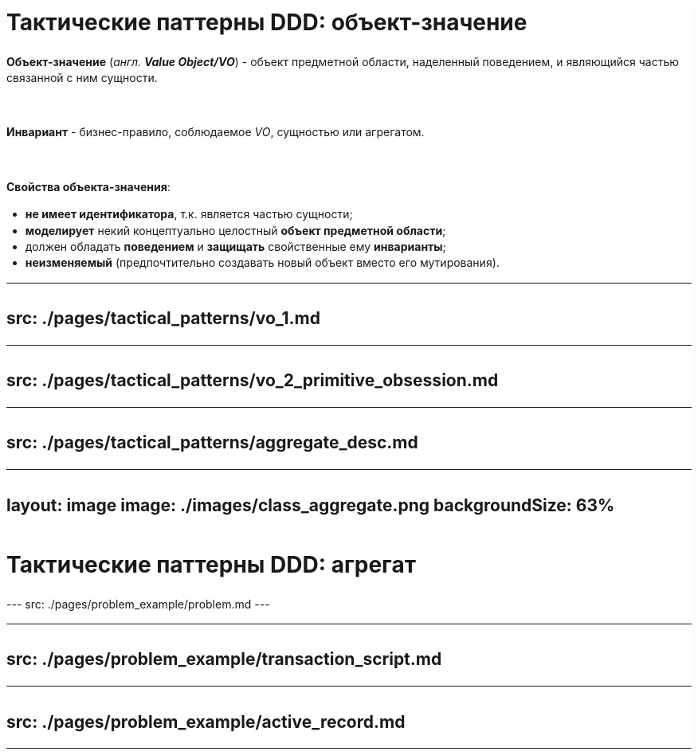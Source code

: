 
# Тактические паттерны DDD: объект-значение

<p></p>

**Объект-значение** (_англ. **Value Object/VO**_) - объект предметной области, наделенный поведением, и являющийся частью связанной с ним сущности.

<br>

**Инвариант** - бизнес-правило, соблюдаемое _VO_, сущностью или агрегатом.

<br>

**Свойства объекта-значения**:
* **не имеет идентификатора**, т.к. является частью сущности;
* **моделирует** некий концептуально целостный **объект предметной области**;
* должен обладать **поведением** и **защищать** свойственные ему **инварианты**;
* **неизменяемый** (предпочтительно создавать новый объект вместо его мутирования).

<SlideCurrentNo class="absolute bottom-[5px] left-1/2 transform -translate-x-1/2 items-center" />

---
src: ./pages/tactical_patterns/vo_1.md
---

---
src: ./pages/tactical_patterns/vo_2_primitive_obsession.md
---

---
src: ./pages/tactical_patterns/aggregate_desc.md
---

---
layout: image
image: ./images/class_aggregate.png
backgroundSize: 63%
---
# Тактические паттерны DDD: агрегат
<SlideCurrentNo class="absolute bottom-[5px] left-1/2 transform -translate-x-1/2 items-center" />
---
src: ./pages/problem_example/problem.md
---

---
src: ./pages/problem_example/transaction_script.md
---

---
src: ./pages/problem_example/active_record.md
---

---